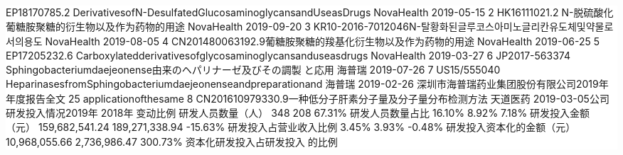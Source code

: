EP18170785.2
DerivativesofN-DesulfatedGlucosaminoglycansandUseasDrugs
NovaHealth
2019-05-15
2
HK16111021.2
N-脱硫酸化葡糖胺聚糖的衍生物以及作为药物的用途
NovaHealth
2019-09-20
3
KR10-2016-7012046N-탈황화된글루코스아미노글리칸유도체및약물로서의용도
NovaHealth
2019-08-05
4
CN201480063192.9葡糖胺聚糖的羧基化衍生物以及作为药物的用途
NovaHealth
2019-06-25
5
EP17205232.6
Carboxylatedderivativesofglycosaminoglycansanduseasdrugs
NovaHealth
2019-03-27
6
JP2017-563374
Sphingobacteriumdaejeonense由来のヘパリナーゼ及びその調製
と応用
海普瑞
2019-07-26
7
US15/555040
HeparinasesfromSphingobacteriumdaejeonenseandpreparationand
海普瑞
2019-02-26
深圳市海普瑞药业集团股份有限公司2019年年度报告全文
25
applicationofthesame
8
CN201610979330.9一种低分子肝素分子量及分子量分布检测方法
天道医药
2019-03-05公司研发投入情况2019年
2018年
变动比例
研发人员数量（人）
348
208
67.31%
研发人员数量占比
16.10%
8.92%
7.18%
研发投入金额（元）
159,682,541.24
189,271,338.94
-15.63%
研发投入占营业收入比例
3.45%
3.93%
-0.48%
研发投入资本化的金额（元）
10,968,055.66
2,736,986.47
300.73%
资本化研发投入占研发投入
的比例